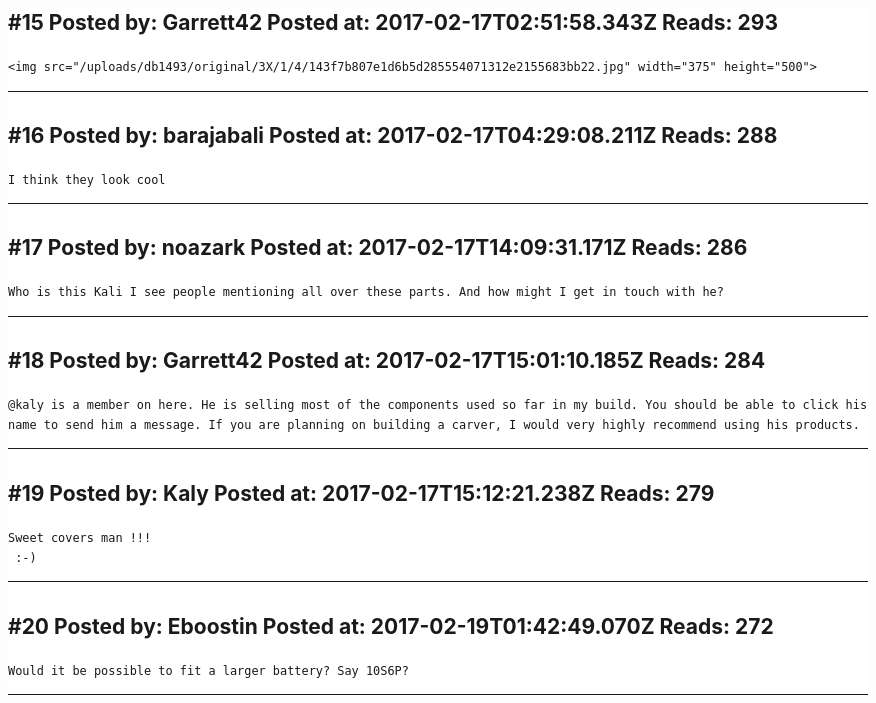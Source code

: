 ## \#15 Posted by: Garrett42 Posted at: 2017-02-17T02:51:58.343Z Reads: 293

```
<img src="/uploads/db1493/original/3X/1/4/143f7b807e1d6b5d285554071312e2155683bb22.jpg" width="375" height="500">
```

---
## \#16 Posted by: barajabali Posted at: 2017-02-17T04:29:08.211Z Reads: 288

```
I think they look cool
```

---
## \#17 Posted by: noazark Posted at: 2017-02-17T14:09:31.171Z Reads: 286

```
Who is this Kali I see people mentioning all over these parts. And how might I get in touch with he?
```

---
## \#18 Posted by: Garrett42 Posted at: 2017-02-17T15:01:10.185Z Reads: 284

```
@kaly is a member on here. He is selling most of the components used so far in my build. You should be able to click his name to send him a message. If you are planning on building a carver, I would very highly recommend using his products.
```

---
## \#19 Posted by: Kaly Posted at: 2017-02-17T15:12:21.238Z Reads: 279

```
Sweet covers man !!!
 :-)
```

---
## \#20 Posted by: Eboostin Posted at: 2017-02-19T01:42:49.070Z Reads: 272

```
Would it be possible to fit a larger battery? Say 10S6P?
```

---